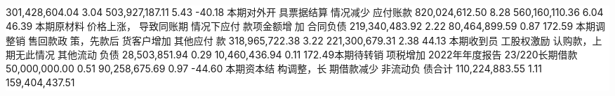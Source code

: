 301,428,604.04
3.04
503,927,187.11
5.43
-40.18
本期对外开
具票据结算
情况减少
应付账款
820,024,612.50
8.28
560,160,110.36
6.04
46.39
本期原材料
价格上涨，
导致同账期
情况下应付
款项金额增
加
合同负债
219,340,483.92
2.22
80,464,899.59
0.87
172.59
本期调整销
售回款政
策，先款后
货客户增加
其他应付
款
318,965,722.38
3.22
221,300,679.31
2.38
44.13
本期收到员
工股权激励
认购款，上
期无此情况
其他流动
负债
28,503,851.94
0.29
10,460,436.94
0.11
172.49本期待转销
项税增加
2022年年度报告
23/220长期借款
50,000,000.00
0.51
90,258,675.69
0.97
-44.60
本期资本结
构调整，长
期借款减少
非流动负
债合计
110,224,883.55
1.11
159,404,437.51